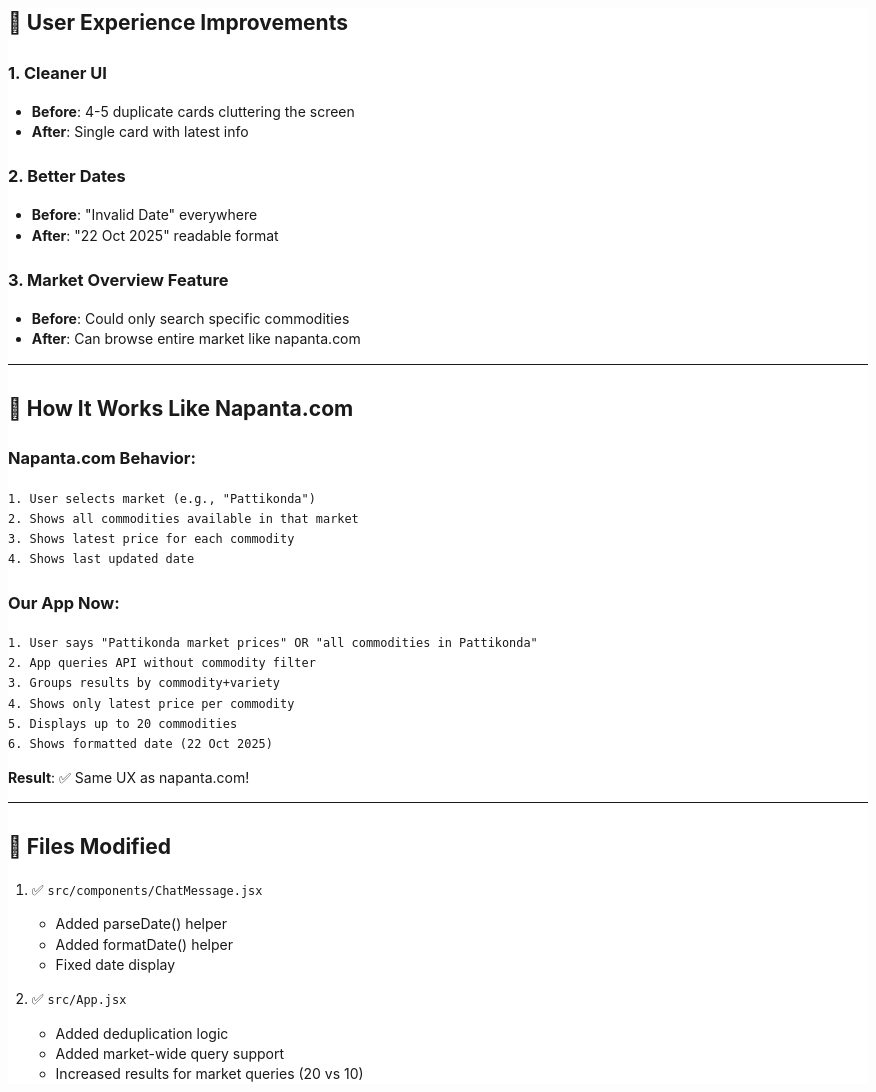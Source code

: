 
## 🎯 User Experience Improvements

### 1. Cleaner UI
- **Before**: 4-5 duplicate cards cluttering the screen
- **After**: Single card with latest info

### 2. Better Dates
- **Before**: "Invalid Date" everywhere
- **After**: "22 Oct 2025" readable format

### 3. Market Overview Feature
- **Before**: Could only search specific commodities
- **After**: Can browse entire market like napanta.com

---

## 🔄 How It Works Like Napanta.com

### Napanta.com Behavior:
```
1. User selects market (e.g., "Pattikonda")
2. Shows all commodities available in that market
3. Shows latest price for each commodity
4. Shows last updated date
```

### Our App Now:
```
1. User says "Pattikonda market prices" OR "all commodities in Pattikonda"
2. App queries API without commodity filter
3. Groups results by commodity+variety
4. Shows only latest price per commodity
5. Displays up to 20 commodities
6. Shows formatted date (22 Oct 2025)
```

**Result**: ✅ Same UX as napanta.com!

---

## 📝 Files Modified

1. ✅ `src/components/ChatMessage.jsx`
   - Added parseDate() helper
   - Added formatDate() helper
   - Fixed date display

2. ✅ `src/App.jsx`
   - Added deduplication logic
   - Added market-wide query support
   - Increased results for market queries (20 vs 10)
